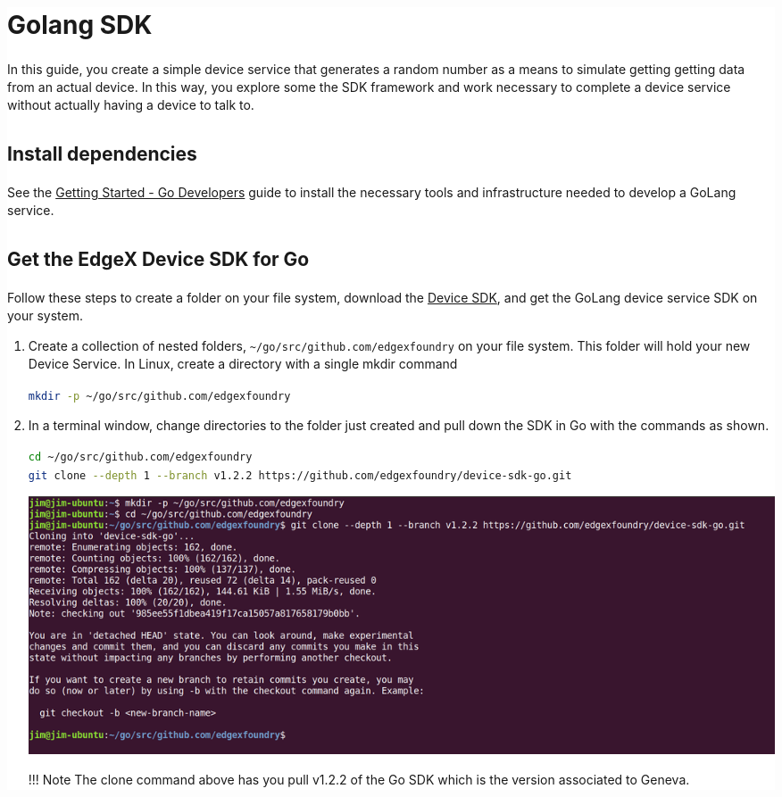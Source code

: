 # Golang SDK

In this guide, you create a simple device service that generates a
random number as a means to simulate getting getting data from an actual device. In this way, you explore some the SDK framework and work necessary to complete a device service without actually having a device to talk to.

## Install dependencies

See the [Getting Started - Go Developers](Ch-GettingStartedGoDevelopers.md) guide to install the necessary tools and infrastructure needed to develop a GoLang service.

## Get the EdgeX Device SDK for Go

Follow these steps to create a folder on your file system,
download the [Device SDK](../../microservices/device/sdk/Ch-DeviceSDK), and get the GoLang device service SDK on your system.

1.  Create a collection of nested folders, `~/go/src/github.com/edgexfoundry` on your file system. This folder will hold your new Device Service. In Linux, create a directory with a single mkdir command
    ``` bash
    mkdir -p ~/go/src/github.com/edgexfoundry
    ```

2. In a terminal window, change directories to the folder just created and pull down the SDK in Go with the commands as shown.
    ``` bash
    cd ~/go/src/github.com/edgexfoundry
    git clone --depth 1 --branch v1.2.2 https://github.com/edgexfoundry/device-sdk-go.git
    ```

    ![image](EdgeX_GettingStartedSDKClone.png)

    !!! Note
        The clone command above has you pull v1.2.2 of the Go SDK which is the version associated to Geneva.
